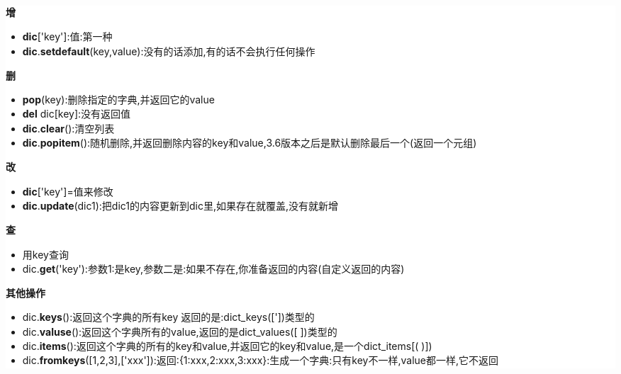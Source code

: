 **增**

- **dic**['key']:值:第一种
- **dic**.**setdefault**(key,value):没有的话添加,有的话不会执行任何操作

**删**

- **pop**(key):删除指定的字典,并返回它的value
- **del** dic[key]:没有返回值
- **dic**.**clear**():清空列表
- **dic**.**popitem**():随机删除,并返回删除内容的key和value,3.6版本之后是默认删除最后一个(返回一个元组)

**改**

- **dic**['key']=值来修改
- **dic**.**update**(dic1):把dic1的内容更新到dic里,如果存在就覆盖,没有就新增

**查**

- 用key查询
- dic.**get**('key'):参数1:是key,参数二是:如果不存在,你准备返回的内容(自定义返回的内容)

**其他操作**

- dic.**keys**():返回这个字典的所有key 返回的是:dict_keys(['])类型的
- dic.**valuse**():返回这个字典所有的value,返回的是dict_values([ ])类型的
- dic.**items**():返回这个字典的所有的key和value,并返回它的key和value,是一个dict_items[( )])
- dic.**fromkeys**([1,2,3],['xxx']):返回:{1:xxx,2:xxx,3:xxx}:生成一个字典:只有key不一样,value都一样,它不返回

